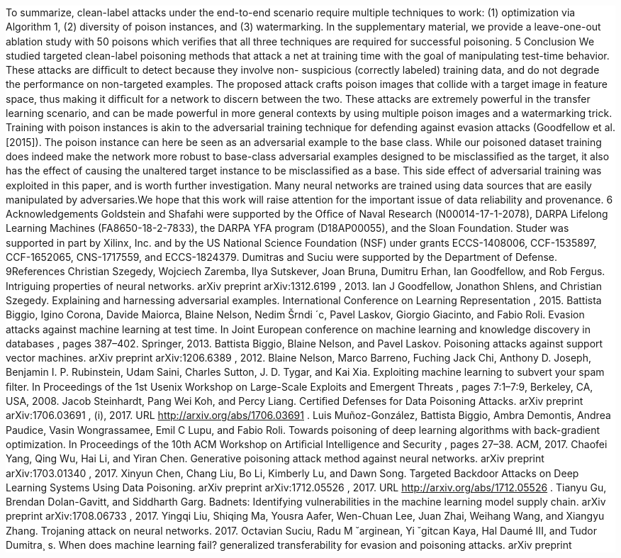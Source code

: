 To summarize, clean-label attacks under the end-to-end scenario require multiple techniques to work:
(1) optimization via Algorithm 1, (2) diversity of poison instances, and (3) watermarking. In the
supplementary material, we provide a leave-one-out ablation study with 50 poisons which veriﬁes
that all three techniques are required for successful poisoning.
5 Conclusion
We studied targeted clean-label poisoning methods that attack a net at training time with the goal
of manipulating test-time behavior. These attacks are difﬁcult to detect because they involve non-
suspicious (correctly labeled) training data, and do not degrade the performance on non-targeted
examples. The proposed attack crafts poison images that collide with a target image in feature
space, thus making it difﬁcult for a network to discern between the two. These attacks are extremely
powerful in the transfer learning scenario, and can be made powerful in more general contexts by
using multiple poison images and a watermarking trick.
Training with poison instances is akin to the adversarial training technique for defending against
evasion attacks (Goodfellow et al. [2015]). The poison instance can here be seen as an adversarial
example to the base class. While our poisoned dataset training does indeed make the network more
robust to base-class adversarial examples designed to be misclassiﬁed as the target, it also has the
effect of causing the unaltered target instance to be misclassiﬁed as a base. This side effect of
adversarial training was exploited in this paper, and is worth further investigation.
Many neural networks are trained using data sources that are easily manipulated by adversaries.We
hope that this work will raise attention for the important issue of data reliability and provenance.
6 Acknowledgements
Goldstein and Shafahi were supported by the Ofﬁce of Naval Research (N00014-17-1-2078), DARPA
Lifelong Learning Machines (FA8650-18-2-7833), the DARPA YFA program (D18AP00055), and
the Sloan Foundation. Studer was supported in part by Xilinx, Inc. and by the US National Science
Foundation (NSF) under grants ECCS-1408006, CCF-1535897, CCF-1652065, CNS-1717559, and
ECCS-1824379. Dumitras and Suciu were supported by the Department of Defense.
9References
Christian Szegedy, Wojciech Zaremba, Ilya Sutskever, Joan Bruna, Dumitru Erhan, Ian Goodfellow,
and Rob Fergus. Intriguing properties of neural networks. arXiv preprint arXiv:1312.6199 , 2013.
Ian J Goodfellow, Jonathon Shlens, and Christian Szegedy. Explaining and harnessing adversarial
examples. International Conference on Learning Representation , 2015.
Battista Biggio, Igino Corona, Davide Maiorca, Blaine Nelson, Nedim Šrndi ´c, Pavel Laskov, Giorgio
Giacinto, and Fabio Roli. Evasion attacks against machine learning at test time. In Joint European
conference on machine learning and knowledge discovery in databases , pages 387–402. Springer,
2013.
Battista Biggio, Blaine Nelson, and Pavel Laskov. Poisoning attacks against support vector machines.
arXiv preprint arXiv:1206.6389 , 2012.
Blaine Nelson, Marco Barreno, Fuching Jack Chi, Anthony D. Joseph, Benjamin I. P. Rubinstein,
Udam Saini, Charles Sutton, J. D. Tygar, and Kai Xia. Exploiting machine learning to subvert your
spam ﬁlter. In Proceedings of the 1st Usenix Workshop on Large-Scale Exploits and Emergent
Threats , pages 7:1–7:9, Berkeley, CA, USA, 2008.
Jacob Steinhardt, Pang Wei Koh, and Percy Liang. Certiﬁed Defenses for Data Poisoning Attacks.
arXiv preprint arXiv:1706.03691 , (i), 2017. URL http://arxiv.org/abs/1706.03691 .
Luis Muñoz-González, Battista Biggio, Ambra Demontis, Andrea Paudice, Vasin Wongrassamee,
Emil C Lupu, and Fabio Roli. Towards poisoning of deep learning algorithms with back-gradient
optimization. In Proceedings of the 10th ACM Workshop on Artiﬁcial Intelligence and Security ,
pages 27–38. ACM, 2017.
Chaofei Yang, Qing Wu, Hai Li, and Yiran Chen. Generative poisoning attack method against neural
networks. arXiv preprint arXiv:1703.01340 , 2017.
Xinyun Chen, Chang Liu, Bo Li, Kimberly Lu, and Dawn Song. Targeted Backdoor Attacks on
Deep Learning Systems Using Data Poisoning. arXiv preprint arXiv:1712.05526 , 2017. URL
http://arxiv.org/abs/1712.05526 .
Tianyu Gu, Brendan Dolan-Gavitt, and Siddharth Garg. Badnets: Identifying vulnerabilities in the
machine learning model supply chain. arXiv preprint arXiv:1708.06733 , 2017.
Yingqi Liu, Shiqing Ma, Yousra Aafer, Wen-Chuan Lee, Juan Zhai, Weihang Wang, and Xiangyu
Zhang. Trojaning attack on neural networks. 2017.
Octavian Suciu, Radu M ˘arginean, Yi ˘gitcan Kaya, Hal Daumé III, and Tudor Dumitra¸ s. When does
machine learning fail? generalized transferability for evasion and poisoning attacks. arXiv preprint
